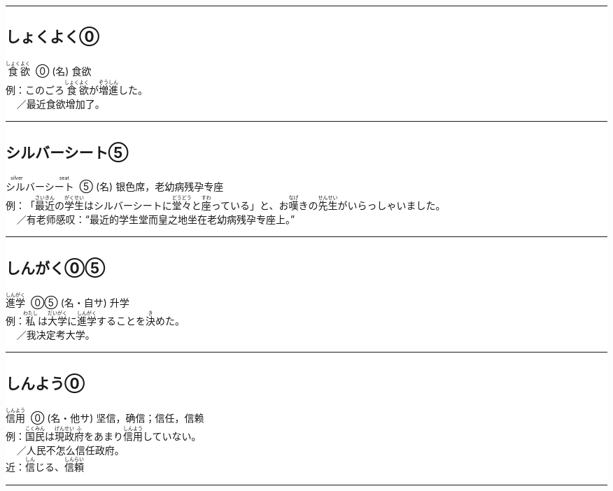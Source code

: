 - - -

## しょくよく⓪

<span>
  <ruby>食<rt>しょく</rt>欲<rt>よく</rt></ruby>
</span>&nbsp;⓪ (名) 食欲
<div>
  <font> 例</font>：<ruby>このごろ<rt></rt>食<rt>しょく</rt>欲<rt>よく</rt>が<rt></rt>増<rt>ぞう</rt>進<rt>しん</rt>した。</ruby><br>&nbsp;&nbsp;&nbsp;&nbsp;／最近食欲增加了。
</div>

- - -

## シルバーシート⑤

<span>
  <ruby>シルバーシート<rt>silver seat</rt></ruby>
</span>&nbsp;⑤ (名) 银色席，老幼病残孕专座
<div>
  <font> 例</font>：<ruby>「<rt></rt>最<rt>さい</rt>近<rt>きん</rt>の<rt></rt>学<rt>がく</rt>生<rt>せい</rt>はシルバーシートに<rt></rt>堂<rt>どう</rt>々<rt>どう</rt>と<rt></rt>座<rt>すわ</rt>っている」と、お<rt></rt>嘆<rt>なげ</rt>きの<rt></rt>先<rt>せん</rt>生<rt>せい</rt>がいらっしゃいました。</ruby><br>&nbsp;&nbsp;&nbsp;&nbsp;／有老师感叹：“最近的学生堂而皇之地坐在老幼病残孕专座上。”
</div>

- - -

## しんがく⓪⑤

<span>
  <ruby>進<rt>しん</rt>学<rt>がく</rt></ruby>
</span>&nbsp;⓪⑤ (名・自サ) 升学
<div>
  <font> 例</font>：<ruby>私<rt>わたし</rt>は<rt></rt>大<rt>だい</rt>学<rt>がく</rt>に<rt></rt>進<rt>しん</rt>学<rt>がく</rt>することを<rt></rt>決<rt>き</rt>めた。</ruby><br>&nbsp;&nbsp;&nbsp;&nbsp;／我决定考大学。
</div>

- - -

## しんよう⓪

<span>
  <ruby>信<rt>しん</rt>用<rt>よう</rt></ruby>
</span>&nbsp;⓪ (名・他サ) 坚信，确信；信任，信赖
<div>
  <font> 例</font>：<ruby>国<rt>こく</rt>民<rt>みん</rt>は<rt></rt>現<rt>げん</rt>政<rt>せい</rt>府<rt>ふ</rt>をあまり<rt></rt>信<rt>しん</rt>用<rt>よう</rt>していない。</ruby><br>&nbsp;&nbsp;&nbsp;&nbsp;／人民不怎么信任政府。
  <br>
  <font> 近</font>：<ruby>信<rt>しん</rt>じる</ruby>、<ruby>信<rt>しん</rt>頼<rt>らい</rt></ruby>
</div>

- - -
